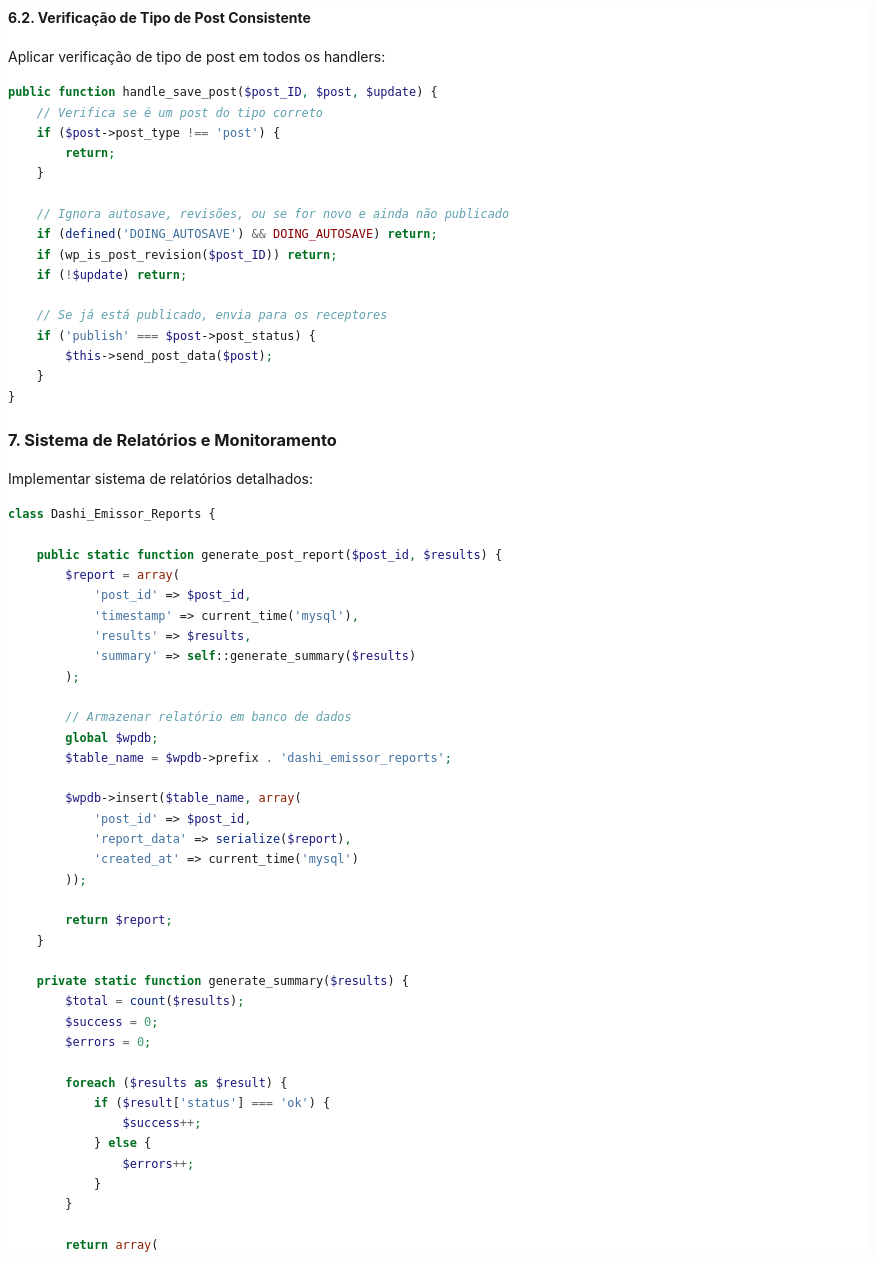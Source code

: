 
#### 6.2. Verificação de Tipo de Post Consistente
Aplicar verificação de tipo de post em todos os handlers:

```php
public function handle_save_post($post_ID, $post, $update) {
    // Verifica se é um post do tipo correto
    if ($post->post_type !== 'post') {
        return;
    }
    
    // Ignora autosave, revisões, ou se for novo e ainda não publicado
    if (defined('DOING_AUTOSAVE') && DOING_AUTOSAVE) return;
    if (wp_is_post_revision($post_ID)) return;
    if (!$update) return;

    // Se já está publicado, envia para os receptores
    if ('publish' === $post->post_status) {
        $this->send_post_data($post);
    }
}
```

### 7. Sistema de Relatórios e Monitoramento

Implementar sistema de relatórios detalhados:

```php
class Dashi_Emissor_Reports {
    
    public static function generate_post_report($post_id, $results) {
        $report = array(
            'post_id' => $post_id,
            'timestamp' => current_time('mysql'),
            'results' => $results,
            'summary' => self::generate_summary($results)
        );
        
        // Armazenar relatório em banco de dados
        global $wpdb;
        $table_name = $wpdb->prefix . 'dashi_emissor_reports';
        
        $wpdb->insert($table_name, array(
            'post_id' => $post_id,
            'report_data' => serialize($report),
            'created_at' => current_time('mysql')
        ));
        
        return $report;
    }
    
    private static function generate_summary($results) {
        $total = count($results);
        $success = 0;
        $errors = 0;
        
        foreach ($results as $result) {
            if ($result['status'] === 'ok') {
                $success++;
            } else {
                $errors++;
            }
        }
        
        return array(
```